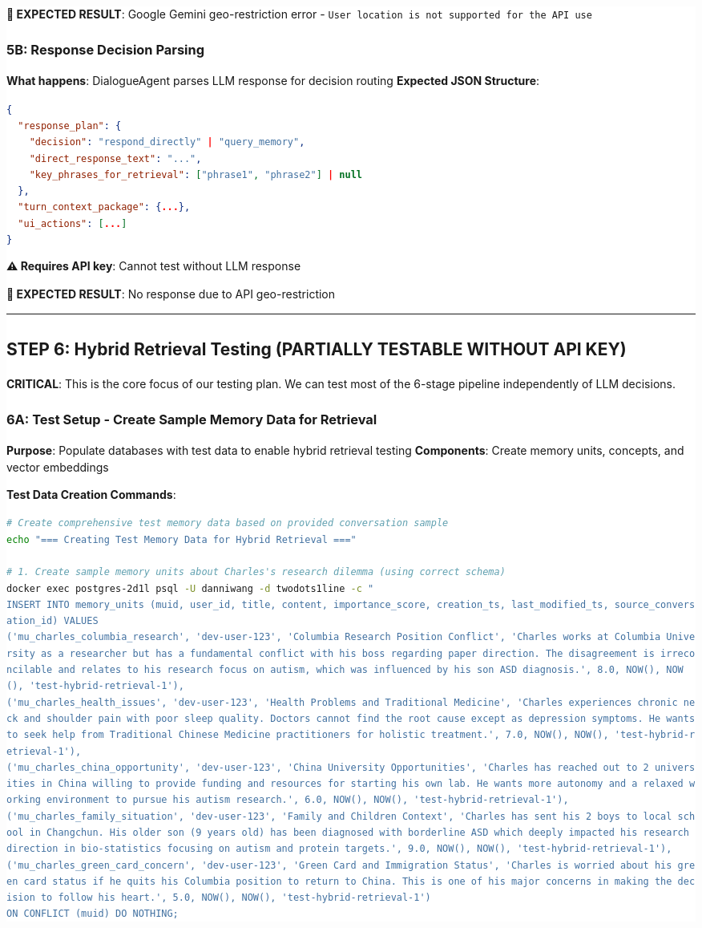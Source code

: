 **🔴 EXPECTED RESULT**: Google Gemini geo-restriction error - `User location is not supported for the API use`

### **5B: Response Decision Parsing**
**What happens**: DialogueAgent parses LLM response for decision routing
**Expected JSON Structure**:
```json
{
  "response_plan": {
    "decision": "respond_directly" | "query_memory",
    "direct_response_text": "...",
    "key_phrases_for_retrieval": ["phrase1", "phrase2"] | null
  },
  "turn_context_package": {...},
  "ui_actions": [...]
}
```

**⚠️ Requires API key**: Cannot test without LLM response

**🔴 EXPECTED RESULT**: No response due to API geo-restriction

---

## **STEP 6: Hybrid Retrieval Testing (PARTIALLY TESTABLE WITHOUT API KEY)**

**CRITICAL**: This is the core focus of our testing plan. We can test most of the 6-stage pipeline independently of LLM decisions.

### **6A: Test Setup - Create Sample Memory Data for Retrieval**
**Purpose**: Populate databases with test data to enable hybrid retrieval testing
**Components**: Create memory units, concepts, and vector embeddings

**Test Data Creation Commands**:
```bash
# Create comprehensive test memory data based on provided conversation sample
echo "=== Creating Test Memory Data for Hybrid Retrieval ==="

# 1. Create sample memory units about Charles's research dilemma (using correct schema)
docker exec postgres-2d1l psql -U danniwang -d twodots1line -c "
INSERT INTO memory_units (muid, user_id, title, content, importance_score, creation_ts, last_modified_ts, source_conversation_id) VALUES 
('mu_charles_columbia_research', 'dev-user-123', 'Columbia Research Position Conflict', 'Charles works at Columbia University as a researcher but has a fundamental conflict with his boss regarding paper direction. The disagreement is irreconcilable and relates to his research focus on autism, which was influenced by his son ASD diagnosis.', 8.0, NOW(), NOW(), 'test-hybrid-retrieval-1'),
('mu_charles_health_issues', 'dev-user-123', 'Health Problems and Traditional Medicine', 'Charles experiences chronic neck and shoulder pain with poor sleep quality. Doctors cannot find the root cause except as depression symptoms. He wants to seek help from Traditional Chinese Medicine practitioners for holistic treatment.', 7.0, NOW(), NOW(), 'test-hybrid-retrieval-1'),
('mu_charles_china_opportunity', 'dev-user-123', 'China University Opportunities', 'Charles has reached out to 2 universities in China willing to provide funding and resources for starting his own lab. He wants more autonomy and a relaxed working environment to pursue his autism research.', 6.0, NOW(), NOW(), 'test-hybrid-retrieval-1'),
('mu_charles_family_situation', 'dev-user-123', 'Family and Children Context', 'Charles has sent his 2 boys to local school in Changchun. His older son (9 years old) has been diagnosed with borderline ASD which deeply impacted his research direction in bio-statistics focusing on autism and protein targets.', 9.0, NOW(), NOW(), 'test-hybrid-retrieval-1'),
('mu_charles_green_card_concern', 'dev-user-123', 'Green Card and Immigration Status', 'Charles is worried about his green card status if he quits his Columbia position to return to China. This is one of his major concerns in making the decision to follow his heart.', 5.0, NOW(), NOW(), 'test-hybrid-retrieval-1')
ON CONFLICT (muid) DO NOTHING;
```